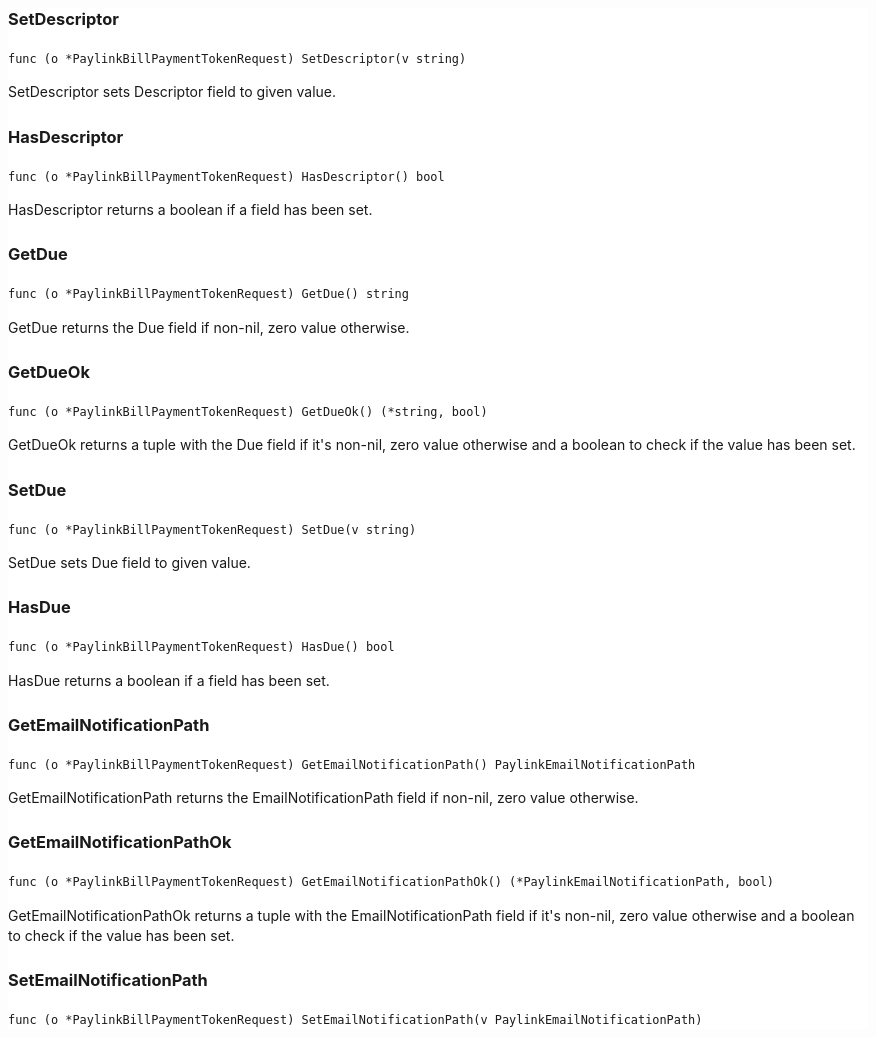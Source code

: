 ### SetDescriptor

`func (o *PaylinkBillPaymentTokenRequest) SetDescriptor(v string)`

SetDescriptor sets Descriptor field to given value.

### HasDescriptor

`func (o *PaylinkBillPaymentTokenRequest) HasDescriptor() bool`

HasDescriptor returns a boolean if a field has been set.

### GetDue

`func (o *PaylinkBillPaymentTokenRequest) GetDue() string`

GetDue returns the Due field if non-nil, zero value otherwise.

### GetDueOk

`func (o *PaylinkBillPaymentTokenRequest) GetDueOk() (*string, bool)`

GetDueOk returns a tuple with the Due field if it's non-nil, zero value otherwise
and a boolean to check if the value has been set.

### SetDue

`func (o *PaylinkBillPaymentTokenRequest) SetDue(v string)`

SetDue sets Due field to given value.

### HasDue

`func (o *PaylinkBillPaymentTokenRequest) HasDue() bool`

HasDue returns a boolean if a field has been set.

### GetEmailNotificationPath

`func (o *PaylinkBillPaymentTokenRequest) GetEmailNotificationPath() PaylinkEmailNotificationPath`

GetEmailNotificationPath returns the EmailNotificationPath field if non-nil, zero value otherwise.

### GetEmailNotificationPathOk

`func (o *PaylinkBillPaymentTokenRequest) GetEmailNotificationPathOk() (*PaylinkEmailNotificationPath, bool)`

GetEmailNotificationPathOk returns a tuple with the EmailNotificationPath field if it's non-nil, zero value otherwise
and a boolean to check if the value has been set.

### SetEmailNotificationPath

`func (o *PaylinkBillPaymentTokenRequest) SetEmailNotificationPath(v PaylinkEmailNotificationPath)`
